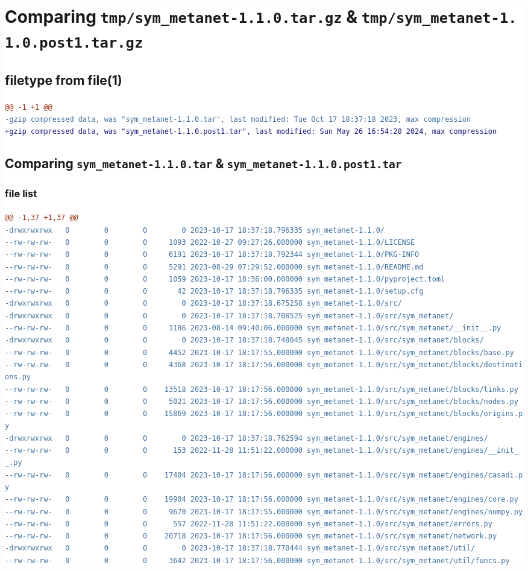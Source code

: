 # Comparing `tmp/sym_metanet-1.1.0.tar.gz` & `tmp/sym_metanet-1.1.0.post1.tar.gz`

## filetype from file(1)

```diff
@@ -1 +1 @@
-gzip compressed data, was "sym_metanet-1.1.0.tar", last modified: Tue Oct 17 18:37:18 2023, max compression
+gzip compressed data, was "sym_metanet-1.1.0.post1.tar", last modified: Sun May 26 16:54:20 2024, max compression
```

## Comparing `sym_metanet-1.1.0.tar` & `sym_metanet-1.1.0.post1.tar`

### file list

```diff
@@ -1,37 +1,37 @@
-drwxrwxrwx   0        0        0        0 2023-10-17 18:37:18.796335 sym_metanet-1.1.0/
--rw-rw-rw-   0        0        0     1093 2022-10-27 09:27:26.000000 sym_metanet-1.1.0/LICENSE
--rw-rw-rw-   0        0        0     6191 2023-10-17 18:37:18.792344 sym_metanet-1.1.0/PKG-INFO
--rw-rw-rw-   0        0        0     5291 2023-08-29 07:29:52.000000 sym_metanet-1.1.0/README.md
--rw-rw-rw-   0        0        0     1059 2023-10-17 18:36:00.000000 sym_metanet-1.1.0/pyproject.toml
--rw-rw-rw-   0        0        0       42 2023-10-17 18:37:18.796335 sym_metanet-1.1.0/setup.cfg
-drwxrwxrwx   0        0        0        0 2023-10-17 18:37:18.675258 sym_metanet-1.1.0/src/
-drwxrwxrwx   0        0        0        0 2023-10-17 18:37:18.708525 sym_metanet-1.1.0/src/sym_metanet/
--rw-rw-rw-   0        0        0     1186 2023-08-14 09:40:06.000000 sym_metanet-1.1.0/src/sym_metanet/__init__.py
-drwxrwxrwx   0        0        0        0 2023-10-17 18:37:18.748045 sym_metanet-1.1.0/src/sym_metanet/blocks/
--rw-rw-rw-   0        0        0     4452 2023-10-17 18:17:55.000000 sym_metanet-1.1.0/src/sym_metanet/blocks/base.py
--rw-rw-rw-   0        0        0     4368 2023-10-17 18:17:56.000000 sym_metanet-1.1.0/src/sym_metanet/blocks/destinations.py
--rw-rw-rw-   0        0        0    13518 2023-10-17 18:17:56.000000 sym_metanet-1.1.0/src/sym_metanet/blocks/links.py
--rw-rw-rw-   0        0        0     5021 2023-10-17 18:17:56.000000 sym_metanet-1.1.0/src/sym_metanet/blocks/nodes.py
--rw-rw-rw-   0        0        0    15869 2023-10-17 18:17:56.000000 sym_metanet-1.1.0/src/sym_metanet/blocks/origins.py
-drwxrwxrwx   0        0        0        0 2023-10-17 18:37:18.762594 sym_metanet-1.1.0/src/sym_metanet/engines/
--rw-rw-rw-   0        0        0      153 2022-11-28 11:51:22.000000 sym_metanet-1.1.0/src/sym_metanet/engines/__init__.py
--rw-rw-rw-   0        0        0    17404 2023-10-17 18:17:56.000000 sym_metanet-1.1.0/src/sym_metanet/engines/casadi.py
--rw-rw-rw-   0        0        0    19904 2023-10-17 18:17:56.000000 sym_metanet-1.1.0/src/sym_metanet/engines/core.py
--rw-rw-rw-   0        0        0     9670 2023-10-17 18:17:55.000000 sym_metanet-1.1.0/src/sym_metanet/engines/numpy.py
--rw-rw-rw-   0        0        0      557 2022-11-28 11:51:22.000000 sym_metanet-1.1.0/src/sym_metanet/errors.py
--rw-rw-rw-   0        0        0    20718 2023-10-17 18:17:56.000000 sym_metanet-1.1.0/src/sym_metanet/network.py
-drwxrwxrwx   0        0        0        0 2023-10-17 18:37:18.770444 sym_metanet-1.1.0/src/sym_metanet/util/
--rw-rw-rw-   0        0        0     3642 2023-10-17 18:17:56.000000 sym_metanet-1.1.0/src/sym_metanet/util/funcs.py
```